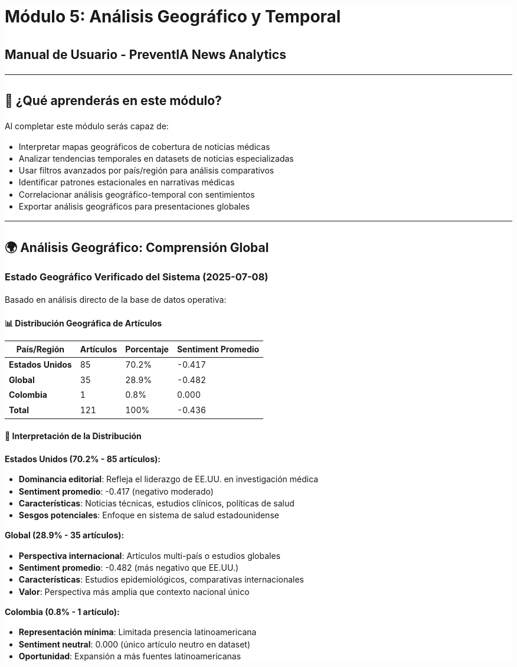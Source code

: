 # Módulo 5: Análisis Geográfico y Temporal
## Manual de Usuario - PreventIA News Analytics

---

## 🎯 ¿Qué aprenderás en este módulo?

Al completar este módulo serás capaz de:
- Interpretar mapas geográficos de cobertura de noticias médicas
- Analizar tendencias temporales en datasets de noticias especializadas
- Usar filtros avanzados por país/región para análisis comparativos
- Identificar patrones estacionales en narrativas médicas
- Correlacionar análisis geográfico-temporal con sentimientos
- Exportar análisis geográficos para presentaciones globales

---

## 🌍 Análisis Geográfico: Comprensión Global

### **Estado Geográfico Verificado del Sistema (2025-07-08)**
Basado en análisis directo de la base de datos operativa:

#### **📊 Distribución Geográfica de Artículos**

| País/Región | Artículos | Porcentaje | Sentiment Promedio |
|-------------|-----------|------------|-------------------|
| **Estados Unidos** | 85 | 70.2% | -0.417 |
| **Global** | 35 | 28.9% | -0.482 |
| **Colombia** | 1 | 0.8% | 0.000 |
| **Total** | 121 | 100% | -0.436 |

#### **🎯 Interpretación de la Distribución**

**Estados Unidos (70.2% - 85 artículos):**
- **Dominancia editorial**: Refleja el liderazgo de EE.UU. en investigación médica
- **Sentiment promedio**: -0.417 (negativo moderado)
- **Características**: Noticias técnicas, estudios clínicos, políticas de salud
- **Sesgos potenciales**: Enfoque en sistema de salud estadounidense

**Global (28.9% - 35 artículos):**
- **Perspectiva internacional**: Artículos multi-país o estudios globales
- **Sentiment promedio**: -0.482 (más negativo que EE.UU.)
- **Características**: Estudios epidemiológicos, comparativas internacionales
- **Valor**: Perspectiva más amplia que contexto nacional único

**Colombia (0.8% - 1 artículo):**
- **Representación mínima**: Limitada presencia latinoamericana
- **Sentiment neutral**: 0.000 (único artículo neutro en dataset)
- **Oportunidad**: Expansión a más fuentes latinoamericanas
